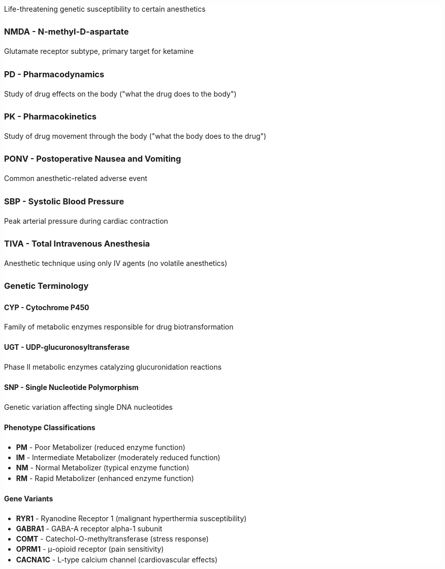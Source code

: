 Life-threatening genetic susceptibility to certain anesthetics

### **NMDA** - N-methyl-D-aspartate

Glutamate receptor subtype, primary target for ketamine

### **PD** - Pharmacodynamics

Study of drug effects on the body ("what the drug does to the body")

### **PK** - Pharmacokinetics

Study of drug movement through the body ("what the body does to the drug")

### **PONV** - Postoperative Nausea and Vomiting

Common anesthetic-related adverse event

### **SBP** - Systolic Blood Pressure

Peak arterial pressure during cardiac contraction

### **TIVA** - Total Intravenous Anesthesia

Anesthetic technique using only IV agents (no volatile anesthetics)

### **Genetic Terminology**

#### **CYP** - Cytochrome P450

Family of metabolic enzymes responsible for drug biotransformation

#### **UGT** - UDP-glucuronosyltransferase

Phase II metabolic enzymes catalyzing glucuronidation reactions

#### **SNP** - Single Nucleotide Polymorphism

Genetic variation affecting single DNA nucleotides

#### **Phenotype Classifications**

- **PM** - Poor Metabolizer (reduced enzyme function)
- **IM** - Intermediate Metabolizer (moderately reduced function)
- **NM** - Normal Metabolizer (typical enzyme function)
- **RM** - Rapid Metabolizer (enhanced enzyme function)

#### **Gene Variants**

- **RYR1** - Ryanodine Receptor 1 (malignant hyperthermia susceptibility)
- **GABRA1** - GABA-A receptor alpha-1 subunit
- **COMT** - Catechol-O-methyltransferase (stress response)
- **OPRM1** - μ-opioid receptor (pain sensitivity)
- **CACNA1C** - L-type calcium channel (cardiovascular effects)
